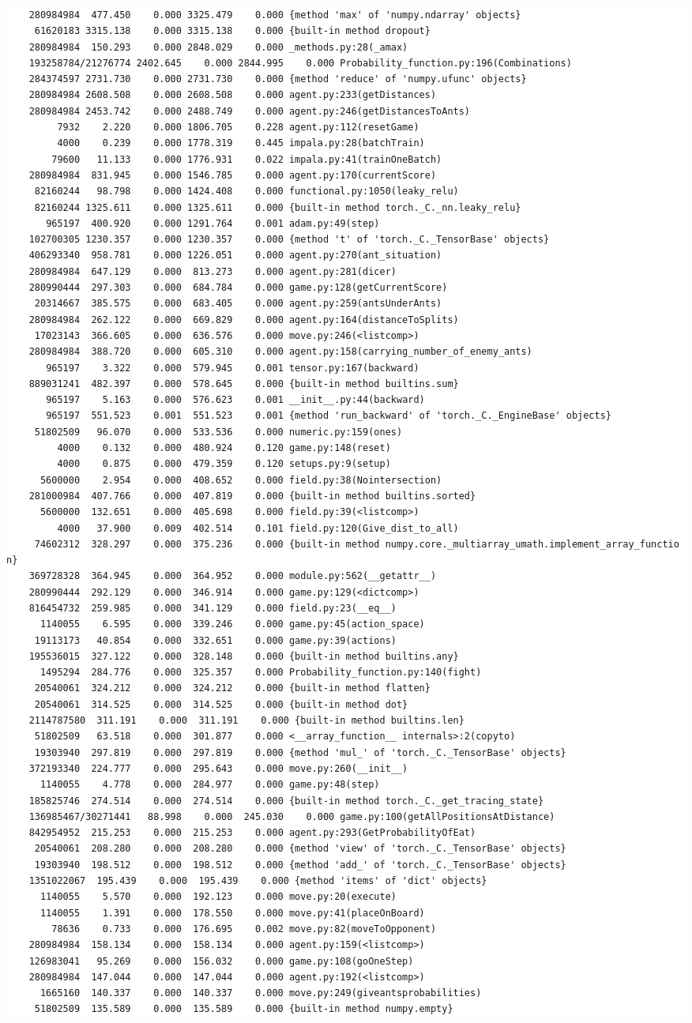        280984984  477.450    0.000 3325.479    0.000 {method 'max' of 'numpy.ndarray' objects}
         61620183 3315.138    0.000 3315.138    0.000 {built-in method dropout}
        280984984  150.293    0.000 2848.029    0.000 _methods.py:28(_amax)
        193258784/21276774 2402.645    0.000 2844.995    0.000 Probability_function.py:196(Combinations)
        284374597 2731.730    0.000 2731.730    0.000 {method 'reduce' of 'numpy.ufunc' objects}
        280984984 2608.508    0.000 2608.508    0.000 agent.py:233(getDistances)
        280984984 2453.742    0.000 2488.749    0.000 agent.py:246(getDistancesToAnts)
             7932    2.220    0.000 1806.705    0.228 agent.py:112(resetGame)
             4000    0.239    0.000 1778.319    0.445 impala.py:28(batchTrain)
            79600   11.133    0.000 1776.931    0.022 impala.py:41(trainOneBatch)
        280984984  831.945    0.000 1546.785    0.000 agent.py:170(currentScore)
         82160244   98.798    0.000 1424.408    0.000 functional.py:1050(leaky_relu)
         82160244 1325.611    0.000 1325.611    0.000 {built-in method torch._C._nn.leaky_relu}
           965197  400.920    0.000 1291.764    0.001 adam.py:49(step)
        102700305 1230.357    0.000 1230.357    0.000 {method 't' of 'torch._C._TensorBase' objects}
        406293340  958.781    0.000 1226.051    0.000 agent.py:270(ant_situation)
        280984984  647.129    0.000  813.273    0.000 agent.py:281(dicer)
        280990444  297.303    0.000  684.784    0.000 game.py:128(getCurrentScore)
         20314667  385.575    0.000  683.405    0.000 agent.py:259(antsUnderAnts)
        280984984  262.122    0.000  669.829    0.000 agent.py:164(distanceToSplits)
         17023143  366.605    0.000  636.576    0.000 move.py:246(<listcomp>)
        280984984  388.720    0.000  605.310    0.000 agent.py:158(carrying_number_of_enemy_ants)
           965197    3.322    0.000  579.945    0.001 tensor.py:167(backward)
        889031241  482.397    0.000  578.645    0.000 {built-in method builtins.sum}
           965197    5.163    0.000  576.623    0.001 __init__.py:44(backward)
           965197  551.523    0.001  551.523    0.001 {method 'run_backward' of 'torch._C._EngineBase' objects}
         51802509   96.070    0.000  533.536    0.000 numeric.py:159(ones)
             4000    0.132    0.000  480.924    0.120 game.py:148(reset)
             4000    0.875    0.000  479.359    0.120 setups.py:9(setup)
          5600000    2.954    0.000  408.652    0.000 field.py:38(Nointersection)
        281000984  407.766    0.000  407.819    0.000 {built-in method builtins.sorted}
          5600000  132.651    0.000  405.698    0.000 field.py:39(<listcomp>)
             4000   37.900    0.009  402.514    0.101 field.py:120(Give_dist_to_all)
         74602312  328.297    0.000  375.236    0.000 {built-in method numpy.core._multiarray_umath.implement_array_function}
        369728328  364.945    0.000  364.952    0.000 module.py:562(__getattr__)
        280990444  292.129    0.000  346.914    0.000 game.py:129(<dictcomp>)
        816454732  259.985    0.000  341.129    0.000 field.py:23(__eq__)
          1140055    6.595    0.000  339.246    0.000 game.py:45(action_space)
         19113173   40.854    0.000  332.651    0.000 game.py:39(actions)
        195536015  327.122    0.000  328.148    0.000 {built-in method builtins.any}
          1495294  284.776    0.000  325.357    0.000 Probability_function.py:140(fight)
         20540061  324.212    0.000  324.212    0.000 {built-in method flatten}
         20540061  314.525    0.000  314.525    0.000 {built-in method dot}
        2114787580  311.191    0.000  311.191    0.000 {built-in method builtins.len}
         51802509   63.518    0.000  301.877    0.000 <__array_function__ internals>:2(copyto)
         19303940  297.819    0.000  297.819    0.000 {method 'mul_' of 'torch._C._TensorBase' objects}
        372193340  224.777    0.000  295.643    0.000 move.py:260(__init__)
          1140055    4.778    0.000  284.977    0.000 game.py:48(step)
        185825746  274.514    0.000  274.514    0.000 {built-in method torch._C._get_tracing_state}
        136985467/30271441   88.998    0.000  245.030    0.000 game.py:100(getAllPositionsAtDistance)
        842954952  215.253    0.000  215.253    0.000 agent.py:293(GetProbabilityOfEat)
         20540061  208.280    0.000  208.280    0.000 {method 'view' of 'torch._C._TensorBase' objects}
         19303940  198.512    0.000  198.512    0.000 {method 'add_' of 'torch._C._TensorBase' objects}
        1351022067  195.439    0.000  195.439    0.000 {method 'items' of 'dict' objects}
          1140055    5.570    0.000  192.123    0.000 move.py:20(execute)
          1140055    1.391    0.000  178.550    0.000 move.py:41(placeOnBoard)
            78636    0.733    0.000  176.695    0.002 move.py:82(moveToOpponent)
        280984984  158.134    0.000  158.134    0.000 agent.py:159(<listcomp>)
        126983041   95.269    0.000  156.032    0.000 game.py:108(goOneStep)
        280984984  147.044    0.000  147.044    0.000 agent.py:192(<listcomp>)
          1665160  140.337    0.000  140.337    0.000 move.py:249(giveantsprobabilities)
         51802509  135.589    0.000  135.589    0.000 {built-in method numpy.empty}